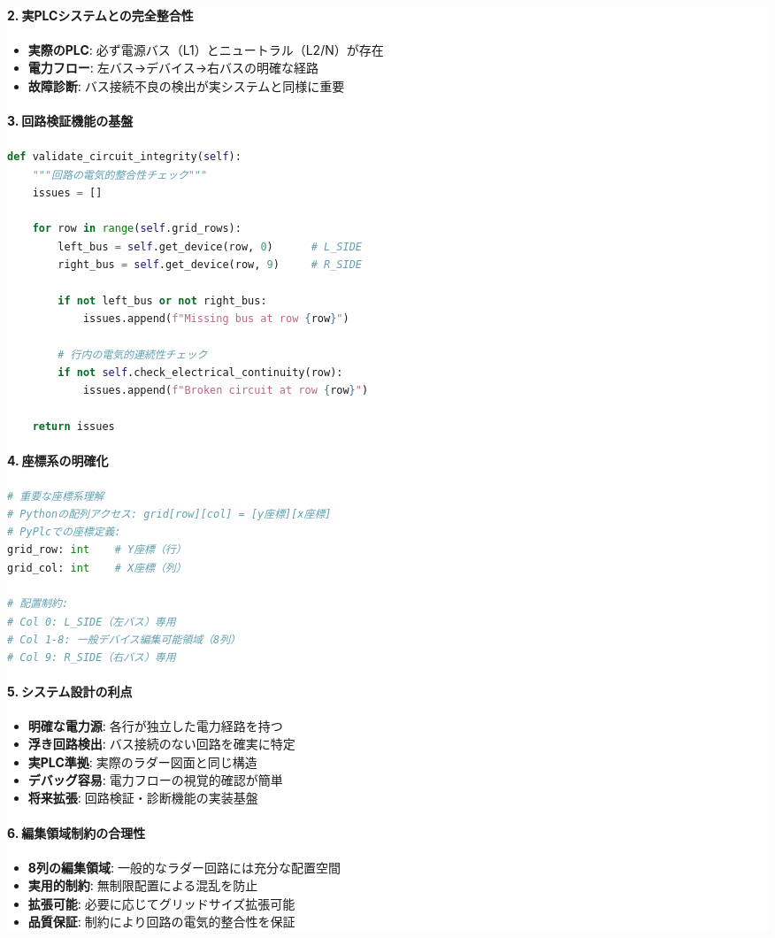 ```python
```

#### **2. 実PLCシステムとの完全整合性**
- **実際のPLC**: 必ず電源バス（L1）とニュートラル（L2/N）が存在
- **電力フロー**: 左バス→デバイス→右バスの明確な経路
- **故障診断**: バス接続不良の検出が実システムと同様に重要

#### **3. 回路検証機能の基盤**
```python
def validate_circuit_integrity(self):
    """回路の電気的整合性チェック"""
    issues = []
    
    for row in range(self.grid_rows):
        left_bus = self.get_device(row, 0)      # L_SIDE
        right_bus = self.get_device(row, 9)     # R_SIDE
        
        if not left_bus or not right_bus:
            issues.append(f"Missing bus at row {row}")
        
        # 行内の電気的連続性チェック
        if not self.check_electrical_continuity(row):
            issues.append(f"Broken circuit at row {row}")
    
    return issues
```

#### **4. 座標系の明確化**
```python
# 重要な座標系理解
# Pythonの配列アクセス: grid[row][col] = [y座標][x座標]
# PyPlcでの座標定義:
grid_row: int    # Y座標（行）
grid_col: int    # X座標（列）

# 配置制約:
# Col 0: L_SIDE（左バス）専用
# Col 1-8: 一般デバイス編集可能領域（8列）
# Col 9: R_SIDE（右バス）専用
```

#### **5. システム設計の利点**
- **明確な電力源**: 各行が独立した電力経路を持つ
- **浮き回路検出**: バス接続のない回路を確実に特定
- **実PLC準拠**: 実際のラダー図面と同じ構造
- **デバッグ容易**: 電力フローの視覚的確認が簡単
- **将来拡張**: 回路検証・診断機能の実装基盤

#### **6. 編集領域制約の合理性**
- **8列の編集領域**: 一般的なラダー回路には充分な配置空間
- **実用的制約**: 無制限配置による混乱を防止
- **拡張可能**: 必要に応じてグリッドサイズ拡張可能
- **品質保証**: 制約により回路の電気的整合性を保証
